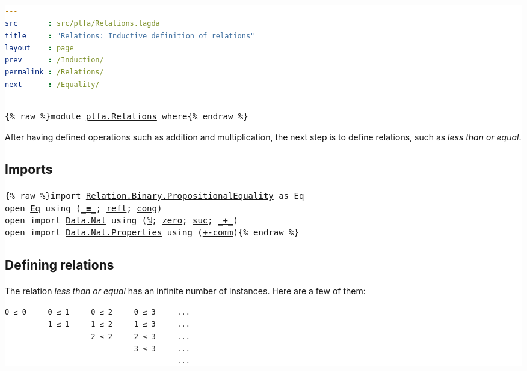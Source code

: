 ```yaml
---
src       : src/plfa/Relations.lagda
title     : "Relations: Inductive definition of relations"
layout    : page
prev      : /Induction/
permalink : /Relations/
next      : /Equality/
---
```


<pre class="Agda">{% raw %}<a id="170" class="Keyword">module</a> <a id="177" href="{% endraw %}{{ site.baseurl }}{% link out/plfa/Relations.md %}{% raw %}" class="Module">plfa.Relations</a> <a id="192" class="Keyword">where</a>{% endraw %}</pre>

After having defined operations such as addition and multiplication,
the next step is to define relations, such as _less than or equal_.

## Imports

<pre class="Agda">{% raw %}<a id="373" class="Keyword">import</a> <a id="380" href="https://agda.github.io/agda-stdlib/Relation.Binary.PropositionalEquality.html" class="Module">Relation.Binary.PropositionalEquality</a> <a id="418" class="Symbol">as</a> <a id="421" class="Module">Eq</a>
<a id="424" class="Keyword">open</a> <a id="429" href="https://agda.github.io/agda-stdlib/Relation.Binary.PropositionalEquality.html" class="Module">Eq</a> <a id="432" class="Keyword">using</a> <a id="438" class="Symbol">(</a><a id="439" href="https://agda.github.io/agda-stdlib/Agda.Builtin.Equality.html#83" class="Datatype Operator">_≡_</a><a id="442" class="Symbol">;</a> <a id="444" href="https://agda.github.io/agda-stdlib/Agda.Builtin.Equality.html#140" class="InductiveConstructor">refl</a><a id="448" class="Symbol">;</a> <a id="450" href="https://agda.github.io/agda-stdlib/Relation.Binary.PropositionalEquality.html#1170" class="Function">cong</a><a id="454" class="Symbol">)</a>
<a id="456" class="Keyword">open</a> <a id="461" class="Keyword">import</a> <a id="468" href="https://agda.github.io/agda-stdlib/Data.Nat.html" class="Module">Data.Nat</a> <a id="477" class="Keyword">using</a> <a id="483" class="Symbol">(</a><a id="484" href="https://agda.github.io/agda-stdlib/Agda.Builtin.Nat.html#97" class="Datatype">ℕ</a><a id="485" class="Symbol">;</a> <a id="487" href="https://agda.github.io/agda-stdlib/Agda.Builtin.Nat.html#115" class="InductiveConstructor">zero</a><a id="491" class="Symbol">;</a> <a id="493" href="https://agda.github.io/agda-stdlib/Agda.Builtin.Nat.html#128" class="InductiveConstructor">suc</a><a id="496" class="Symbol">;</a> <a id="498" href="https://agda.github.io/agda-stdlib/Agda.Builtin.Nat.html#230" class="Primitive Operator">_+_</a><a id="501" class="Symbol">)</a>
<a id="503" class="Keyword">open</a> <a id="508" class="Keyword">import</a> <a id="515" href="https://agda.github.io/agda-stdlib/Data.Nat.Properties.html" class="Module">Data.Nat.Properties</a> <a id="535" class="Keyword">using</a> <a id="541" class="Symbol">(</a><a id="542" href="https://agda.github.io/agda-stdlib/Data.Nat.Properties.html#9708" class="Function">+-comm</a><a id="548" class="Symbol">)</a>{% endraw %}</pre>


## Defining relations

The relation _less than or equal_ has an infinite number of
instances.  Here are a few of them:

    0 ≤ 0     0 ≤ 1     0 ≤ 2     0 ≤ 3     ...
              1 ≤ 1     1 ≤ 2     1 ≤ 3     ...
                        2 ≤ 2     2 ≤ 3     ...
                                  3 ≤ 3     ...
                                            ...
